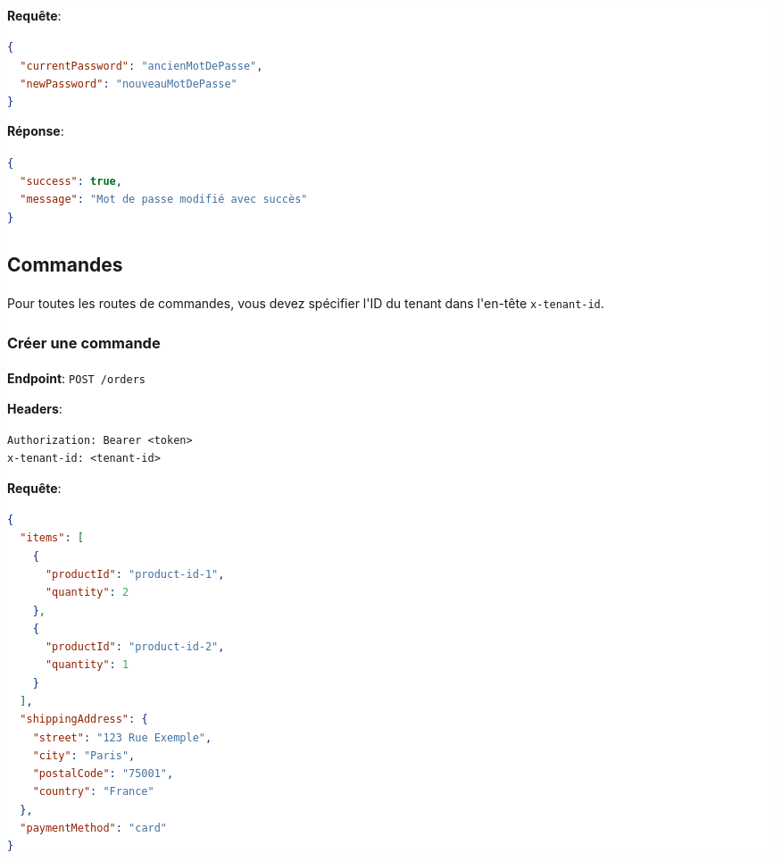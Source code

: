 **Requête**:
```json
{
  "currentPassword": "ancienMotDePasse",
  "newPassword": "nouveauMotDePasse"
}
```

**Réponse**:
```json
{
  "success": true,
  "message": "Mot de passe modifié avec succès"
}
```

## Commandes

Pour toutes les routes de commandes, vous devez spécifier l'ID du tenant dans l'en-tête `x-tenant-id`.

### Créer une commande

**Endpoint**: `POST /orders`

**Headers**:
```
Authorization: Bearer <token>
x-tenant-id: <tenant-id>
```

**Requête**:
```json
{
  "items": [
    {
      "productId": "product-id-1",
      "quantity": 2
    },
    {
      "productId": "product-id-2",
      "quantity": 1
    }
  ],
  "shippingAddress": {
    "street": "123 Rue Exemple",
    "city": "Paris",
    "postalCode": "75001",
    "country": "France"
  },
  "paymentMethod": "card"
}
```
